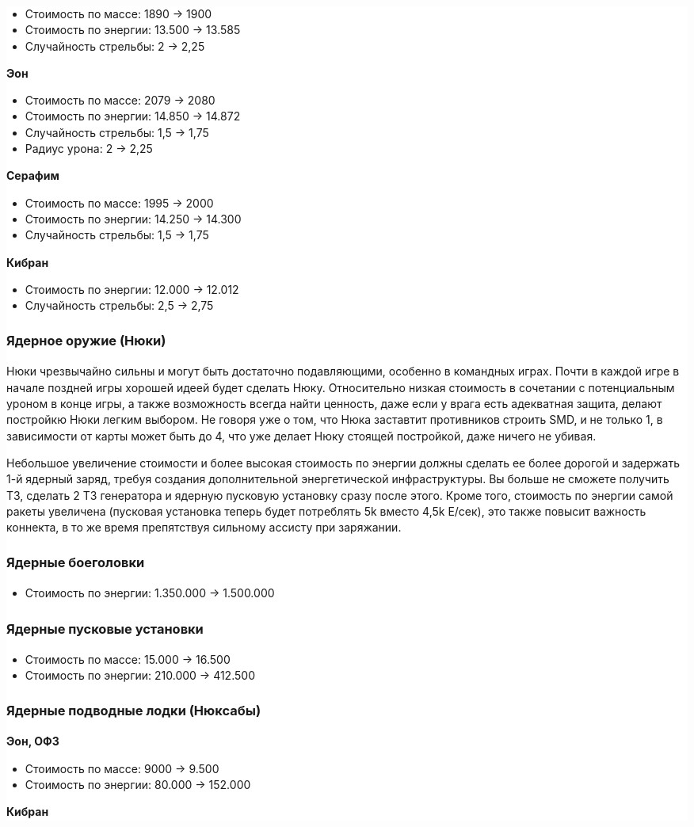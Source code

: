 - Стоимость по массе: 1890 -> 1900
- Стоимость по энергии: 13.500 -> 13.585
- Случайность стрельбы: 2 -> 2,25

**Эон**

- Стоимость по массе: 2079 -> 2080
- Стоимость по энергии: 14.850 -> 14.872
- Случайность стрельбы: 1,5 -> 1,75
- Радиус урона: 2 -> 2,25

**Серафим**

- Стоимость по массе: 1995 -> 2000
- Стоимость по энергии: 14.250 -> 14.300
- Случайность стрельбы: 1,5 -> 1,75

**Кибран**

- Стоимость по энергии: 12.000 -> 12.012
- Случайность стрельбы: 2,5 -> 2,75

### Ядерное оружие (Нюки)

Нюки чрезвычайно сильны и могут быть достаточно подавляющими, особенно в командных играх. Почти в каждой игре в начале поздней игры хорошей идеей будет сделать Нюку. Относительно низкая стоимость в сочетании с потенциальным уроном в конце игры, а также возможность всегда найти ценность, даже если у врага есть адекватная защита, делают постройкю Нюки легким выбором. Не говоря уже о том, что Нюка заставтит противников строить SMD, и не только 1, в зависимости от карты может быть до 4, что уже делает Нюку стоящей постройкой, даже ничего не убивая.

Небольшое увеличение стоимости и более высокая стоимость по энергии должны сделать ее более дорогой и задержать 1-й ядерный заряд, требуя создания дополнительной энергетической инфраструктуры. Вы больше не сможете получить T3, сделать 2 T3 генератора и ядерную пусковую установку сразу после этого. Кроме того, стоимость по энергии самой ракеты увеличена (пусковая установка теперь будет потреблять 5k вместо 4,5k E/сек), это также повысит важность коннекта, в то же время препятствуя сильному ассисту при заряжании.

### Ядерные боеголовки

- Стоимость по энергии: 1.350.000 -> 1.500.000

### Ядерные пусковые установки

- Стоимость по массе: 15.000 -> 16.500
- Стоимость по энергии: 210.000 -> 412.500

### Ядерные подводные лодки (Нюксабы)

**Эон, ОФЗ**

- Стоимость по массе: 9000 -> 9.500
- Стоимость по энергии: 80.000 -> 152.000

**Кибран**
